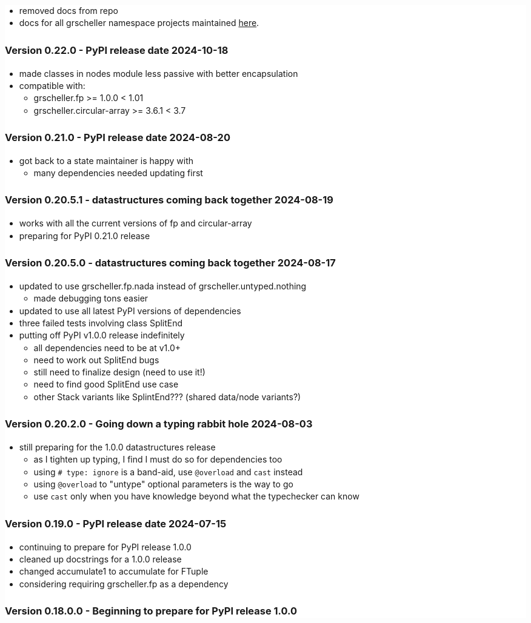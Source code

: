 - removed docs from repo
- docs for all grscheller namespace projects maintained
  [here](https://grscheller.github.io/grscheller-pypi-namespace-docs/).

### Version 0.22.0 - PyPI release date 2024-10-18

- made classes in nodes module less passive with better encapsulation
- compatible with:
  - grscheller.fp >= 1.0.0 < 1.01
  - grscheller.circular-array >= 3.6.1 < 3.7

### Version 0.21.0 - PyPI release date 2024-08-20

- got back to a state maintainer is happy with
  - many dependencies needed updating first

### Version 0.20.5.1 - datastructures coming back together 2024-08-19

- works with all the current versions of fp and circular-array
- preparing for PyPI 0.21.0 release

### Version 0.20.5.0 - datastructures coming back together 2024-08-17

- updated to use grscheller.fp.nada instead of grscheller.untyped.nothing
  - made debugging tons easier
- updated to use all latest PyPI versions of dependencies
- three failed tests involving class SplitEnd
- putting off PyPI v1.0.0 release indefinitely
  - all dependencies need to be at v1.0+
  - need to work out SplitEnd bugs
  - still need to finalize design (need to use it!)
  - need to find good SplitEnd use case
  - other Stack variants like SplintEnd??? (shared data/node variants?)

### Version 0.20.2.0 - Going down a typing rabbit hole 2024-08-03

- still preparing for the 1.0.0 datastructures release
  - as I tighten up typing, I find I must do so for dependencies too
  - using `# type: ignore` is a band-aid, use `@overload` and `cast` instead
  - using `@overload` to "untype" optional parameters is the way to go
  - use `cast` only when you have knowledge beyond what the typechecker can know

### Version 0.19.0 - PyPI release date 2024-07-15

- continuing to prepare for PyPI release 1.0.0
- cleaned up docstrings for a 1.0.0 release
- changed accumulate1 to accumulate for FTuple
- considering requiring grscheller.fp as a dependency

### Version 0.18.0.0 - Beginning to prepare for PyPI release 1.0.0
